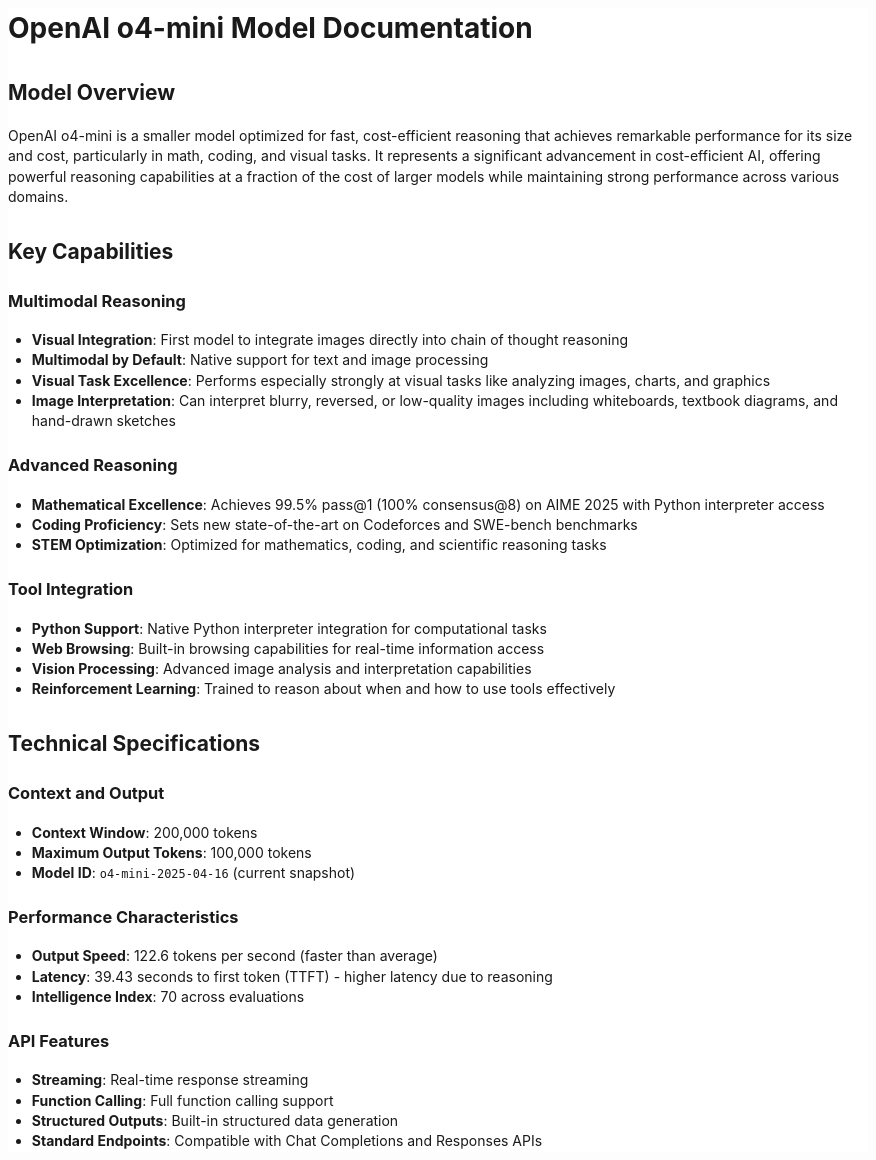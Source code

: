 # OpenAI o4-mini Model Documentation

## Model Overview

OpenAI o4-mini is a smaller model optimized for fast, cost-efficient reasoning that achieves remarkable performance for its size and cost, particularly in math, coding, and visual tasks. It represents a significant advancement in cost-efficient AI, offering powerful reasoning capabilities at a fraction of the cost of larger models while maintaining strong performance across various domains.

## Key Capabilities

### Multimodal Reasoning
- **Visual Integration**: First model to integrate images directly into chain of thought reasoning
- **Multimodal by Default**: Native support for text and image processing
- **Visual Task Excellence**: Performs especially strongly at visual tasks like analyzing images, charts, and graphics
- **Image Interpretation**: Can interpret blurry, reversed, or low-quality images including whiteboards, textbook diagrams, and hand-drawn sketches

### Advanced Reasoning
- **Mathematical Excellence**: Achieves 99.5% pass@1 (100% consensus@8) on AIME 2025 with Python interpreter access
- **Coding Proficiency**: Sets new state-of-the-art on Codeforces and SWE-bench benchmarks
- **STEM Optimization**: Optimized for mathematics, coding, and scientific reasoning tasks

### Tool Integration
- **Python Support**: Native Python interpreter integration for computational tasks
- **Web Browsing**: Built-in browsing capabilities for real-time information access
- **Vision Processing**: Advanced image analysis and interpretation capabilities
- **Reinforcement Learning**: Trained to reason about when and how to use tools effectively

## Technical Specifications

### Context and Output
- **Context Window**: 200,000 tokens
- **Maximum Output Tokens**: 100,000 tokens
- **Model ID**: `o4-mini-2025-04-16` (current snapshot)

### Performance Characteristics
- **Output Speed**: 122.6 tokens per second (faster than average)
- **Latency**: 39.43 seconds to first token (TTFT) - higher latency due to reasoning
- **Intelligence Index**: 70 across evaluations

### API Features
- **Streaming**: Real-time response streaming
- **Function Calling**: Full function calling support
- **Structured Outputs**: Built-in structured data generation
- **Standard Endpoints**: Compatible with Chat Completions and Responses APIs
